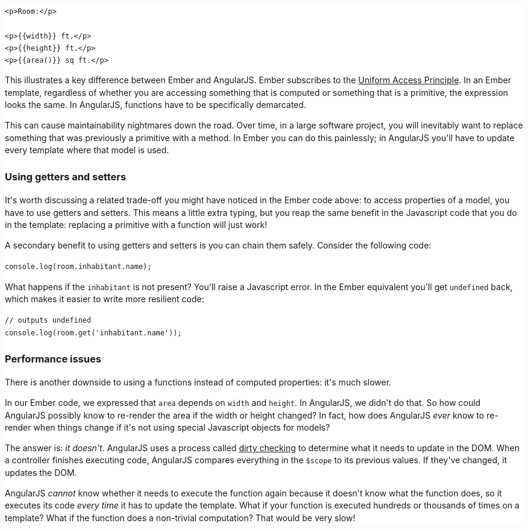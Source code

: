     <p>Room:</p>

    <p>{{width}} ft.</p>
    <p>{{height}} ft.</p>
    <p>{{area()}} sq ft.</p>

This illustrates a key difference between Ember and AngularJS. Ember subscribes to the [Uniform Access Principle](http://en.wikipedia.org/wiki/Uniform_access_principle). In an Ember template, regardless of whether you are accessing something that is computed or something that is a primitive, the expression looks the same. In AngularJS, functions have to be specifically demarcated.

This can cause maintainability nightmares down the road. Over time, in a large software project, you will inevitably want to replace something that was previously a primitive with a method. In Ember you can do this painlessly; in AngularJS you'll have to update every template where that model is used.


### Using getters and setters

It's worth discussing a related trade-off you might have noticed in the Ember code above: to access properties of a model, you have to use getters and setters. This means a little extra typing, but you reap the same benefit in the Javascript code that you do in the template: replacing a primitive with
a function will just work!

A secondary benefit to using getters and setters is you can chain them safely. Consider the following code:

    console.log(room.inhabitant.name);

What happens if the `inhabitant` is not present? You'll raise a Javascript error. In the Ember equivalent you'll get `undefined` back, which makes it
easier to write more resilient code:

    // outputs undefined
    console.log(room.get('inhabitant.name'));


### Performance issues

There is another downside to using a functions instead of computed properties: it's much slower.

In our Ember code, we expressed that `area` depends on `width` and `height`. In AngularJS, we didn't do that. So how could AngularJS possibly know
to re-render the area if the width or height changed? In fact, how does AngularJS *ever* know to re-render when things change if it's not using
special Javascript objects for models?

The answer is: *it doesn't*. AngularJS uses a process called [dirty checking](http://stackoverflow.com/a/9693933/165668) to determine what it needs
to update in the DOM. When a controller finishes executing code, AngularJS compares everything in the `$scope` to its previous values. If
they've changed, it updates the DOM.

AngularJS *cannot* know whether it needs to execute the function again because it doesn't know what the function does, so it executes its code *every
time* it has to update the template. What if your function is executed hundreds or thousands of times on a template? What if the function does
a non-trivial computation? That would be very slow!
